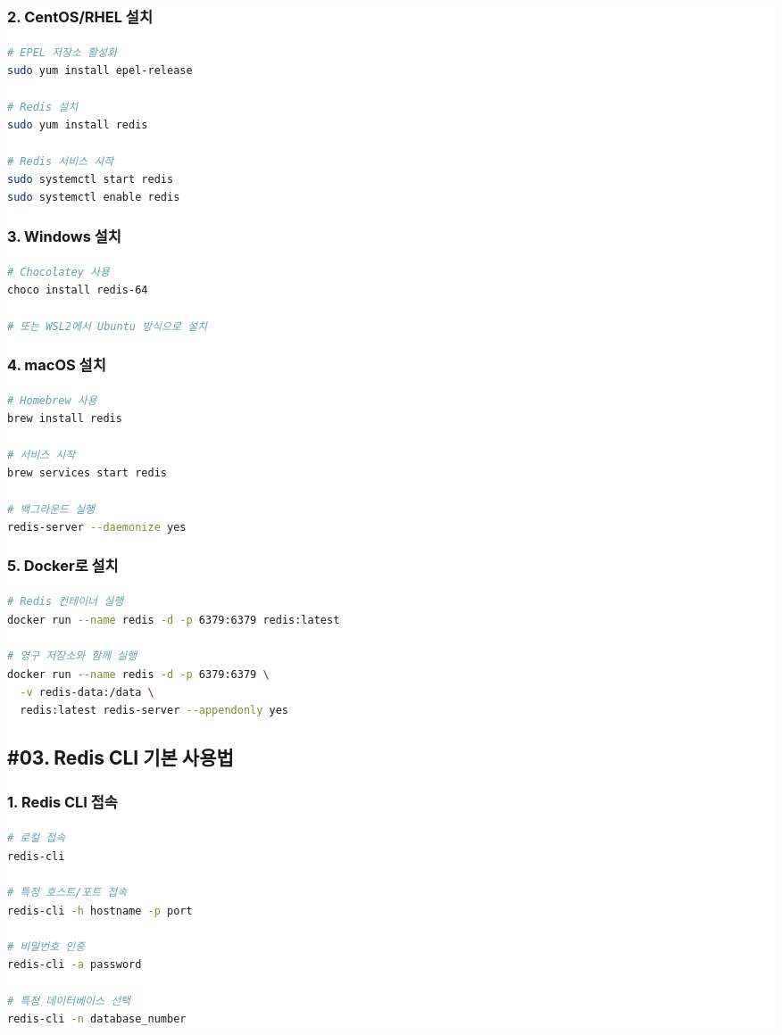 ### 2. CentOS/RHEL 설치

```bash
# EPEL 저장소 활성화
sudo yum install epel-release

# Redis 설치
sudo yum install redis

# Redis 서비스 시작
sudo systemctl start redis
sudo systemctl enable redis
```

### 3. Windows 설치

```bash
# Chocolatey 사용
choco install redis-64

# 또는 WSL2에서 Ubuntu 방식으로 설치
```

### 4. macOS 설치

```bash
# Homebrew 사용
brew install redis

# 서비스 시작
brew services start redis

# 백그라운드 실행
redis-server --daemonize yes
```

### 5. Docker로 설치

```bash
# Redis 컨테이너 실행
docker run --name redis -d -p 6379:6379 redis:latest

# 영구 저장소와 함께 실행
docker run --name redis -d -p 6379:6379 \
  -v redis-data:/data \
  redis:latest redis-server --appendonly yes
```

## #03. Redis CLI 기본 사용법

### 1. Redis CLI 접속

```bash
# 로컬 접속
redis-cli

# 특정 호스트/포트 접속
redis-cli -h hostname -p port

# 비밀번호 인증
redis-cli -a password

# 특정 데이터베이스 선택
redis-cli -n database_number
```
